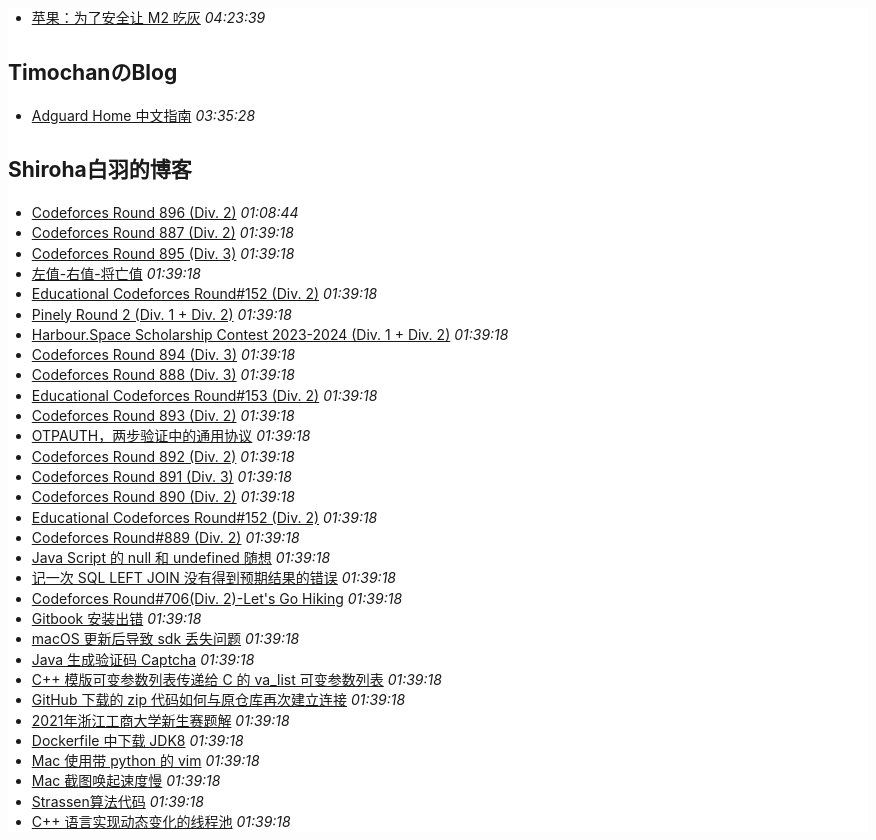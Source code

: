 * [苹果：为了安全让 M2 吃灰](http://catcoding.me/p/apple-perf/) *04:23:39* 
## TimochanのBlog<span></span>
* [Adguard Home 中文指南](https://www.timochan.cn/posts/jc/adguard_home_configuration_guide) *03:35:28* 
## Shiroha白羽的博客<span></span>
* [Codeforces Round 896 (Div. 2)](https://blog.mauve.icu/2023/09/16/acm/codeforces/CodeforcesRound896(Div.%202)/) *01:08:44* 
* [Codeforces Round 887 (Div. 2)](https://blog.mauve.icu/2023/09/09/acm/codeforces/CodeforcesRound887(Div.%202)/) *01:39:18* 
* [Codeforces Round 895 (Div. 3)](https://blog.mauve.icu/2023/09/08/acm/codeforces/CodeforcesRound895(Div.%203)/) *01:39:18* 
* [左值-右值-将亡值](https://blog.mauve.icu/2023/09/03/cpp/lvalue-xvalue-prvalue/) *01:39:18* 
* [Educational Codeforces Round#152 (Div. 2)](https://blog.mauve.icu/2023/09/02/acm/codeforces/EducationalCodeforcesRound154/) *01:39:18* 
* [Pinely Round 2 (Div. 1 + Div. 2)](https://blog.mauve.icu/2023/09/01/acm/codeforces/PinelyRound2(Div.%201%20+%20Div.%202)/) *01:39:18* 
* [Harbour.Space Scholarship Contest 2023-2024 (Div. 1 + Div. 2)](https://blog.mauve.icu/2023/08/27/acm/codeforces/Harbour.SpaceScholarshipContest2023-2024(Div.%201%20+%20Div.%202)/) *01:39:18* 
* [Codeforces Round 894 (Div. 3)](https://blog.mauve.icu/2023/08/25/acm/codeforces/CodeforcesRound894(Div.%203)/) *01:39:18* 
* [Codeforces Round 888 (Div. 3)](https://blog.mauve.icu/2023/08/20/acm/codeforces/CodeforcesRound888(Div.%203)/) *01:39:18* 
* [Educational Codeforces Round#153 (Div. 2)](https://blog.mauve.icu/2023/08/19/acm/codeforces/EducationalCodeforcesRound153/) *01:39:18* 
* [Codeforces Round 893 (Div. 2)](https://blog.mauve.icu/2023/08/19/acm/codeforces/CodeforcesRound893(Div.%202)/) *01:39:18* 
* [OTPAUTH，两步验证中的通用协议](https://blog.mauve.icu/2023/08/16/develop-note/otpauth/) *01:39:18* 
* [Codeforces Round 892 (Div. 2)](https://blog.mauve.icu/2023/08/13/acm/codeforces/CodeforcesRound892(Div.%202)/) *01:39:18* 
* [Codeforces Round 891 (Div. 3)](https://blog.mauve.icu/2023/08/12/acm/codeforces/CodeforcesRound891(Div.%203)/) *01:39:18* 
* [Codeforces Round 890 (Div. 2)](https://blog.mauve.icu/2023/08/11/acm/codeforces/CodeforcesRound890(Div.%202)/) *01:39:18* 
* [Educational Codeforces Round#152 (Div. 2)](https://blog.mauve.icu/2023/08/06/acm/codeforces/EducationalCodeforcesRound152/) *01:39:18* 
* [Codeforces Round#889 (Div. 2)](https://blog.mauve.icu/2023/08/05/acm/codeforces/CodeforcesRound889(Div.%202)/) *01:39:18* 
* [Java Script 的 null 和 undefined 随想](https://blog.mauve.icu/2022/08/29/thoughts/java-script-null-undefine/) *01:39:18* 
* [记一次 SQL LEFT JOIN 没有得到预期结果的错误](https://blog.mauve.icu/2022/05/29/develop-note/sql-left-join-fail/) *01:39:18* 
* [Codeforces Round#706(Div. 2)-Let's Go Hiking](https://blog.mauve.icu/2022/05/27/acm/codeforces/CodeforcesRound789(Div.%202)-B2.%20Tokitsukaze%20and%20Good%2001-String%20(hard%20version)/) *01:39:18* 
* [Gitbook 安装出错](https://blog.mauve.icu/2022/03/24/develop-note/gitbook-install-error/) *01:39:18* 
* [macOS 更新后导致 sdk 丢失问题](https://blog.mauve.icu/2022/03/22/mac/clion-mac-CMAKE_OSX_SYSROOT/) *01:39:18* 
* [Java 生成验证码 Captcha](https://blog.mauve.icu/2022/03/19/develop-note/java-create-captcha/) *01:39:18* 
* [C++ 模版可变参数列表传递给 C 的 va_list 可变参数列表](https://blog.mauve.icu/2022/01/12/cpp/cpp-template-variable-parameter-to-c/) *01:39:18* 
* [GitHub 下载的 zip 代码如何与原仓库再次建立连接](https://blog.mauve.icu/2021/11/25/develop-note/git-remote-reconnect/) *01:39:18* 
* [2021年浙江工商大学新生赛题解](https://blog.mauve.icu/2021/11/21/acm/other-note/2021-ZJGSU-ACM-freshman-competition/) *01:39:18* 
* [Dockerfile 中下载 JDK8](https://blog.mauve.icu/2021/11/18/develop-note/dockerfile-run-apt-install-jdk-8/) *01:39:18* 
* [Mac 使用带 python 的 vim](https://blog.mauve.icu/2021/11/15/mac/macvim/) *01:39:18* 
* [Mac 截图唤起速度慢](https://blog.mauve.icu/2021/10/24/mac/screen-cut/) *01:39:18* 
* [Strassen算法代码](https://blog.mauve.icu/2021/10/13/cpp/Strassen/) *01:39:18* 
* [C++ 语言实现动态变化的线程池](https://blog.mauve.icu/2021/10/13/cpp/thread-pool/) *01:39:18* 